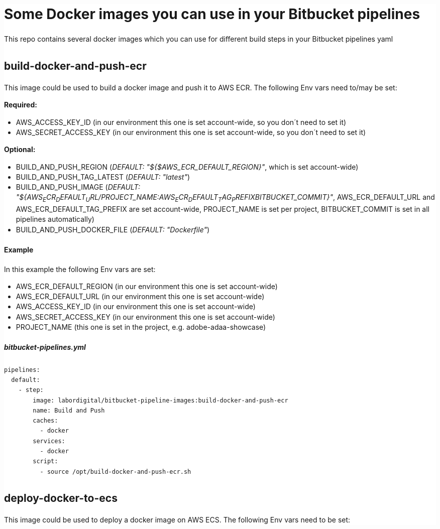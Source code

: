 # Some Docker images you can use in your Bitbucket pipelines
This repo contains several docker images which you can use for different build steps in your Bitbucket pipelines yaml


## build-docker-and-push-ecr

This image could be used to build a docker image and push it to AWS ECR.
The following Env vars need to/may be set:

**Required:**

- AWS_ACCESS_KEY_ID (in our environment this one is set account-wide, so you don´t need to set it)
- AWS_SECRET_ACCESS_KEY (in our environment this one is set account-wide, so you don´t need to set it)

**Optional:**

- BUILD_AND_PUSH_REGION (_DEFAULT: "${$AWS_ECR_DEFAULT_REGION}"_, which is set account-wide)
- BUILD_AND_PUSH_TAG_LATEST (_DEFAULT: "latest"_)
- BUILD_AND_PUSH_IMAGE (_DEFAULT: "${$AWS_ECR_DEFAULT_URL/$PROJECT_NAME:$AWS_ECR_DEFAULT_TAG_PREFIX$BITBUCKET_COMMIT}"_, AWS_ECR_DEFAULT_URL and AWS_ECR_DEFAULT_TAG_PREFIX are set account-wide, PROJECT_NAME is set per project, BITBUCKET_COMMIT is set in all pipelines automatically)
- BUILD_AND_PUSH_DOCKER_FILE (_DEFAULT: "Dockerfile"_)

#### Example

In this example the following Env vars are set:

- AWS_ECR_DEFAULT_REGION (in our environment this one is set account-wide)
- AWS_ECR_DEFAULT_URL (in our environment this one is set account-wide)
- AWS_ACCESS_KEY_ID (in our environment this one is set account-wide)
- AWS_SECRET_ACCESS_KEY (in our environment this one is set account-wide)
- PROJECT_NAME (this one is set in the project, e.g. adobe-adaa-showcase)

##### bitbucket-pipelines.yml

    pipelines:
      default:
        - step:
            image: labordigital/bitbucket-pipeline-images:build-docker-and-push-ecr
            name: Build and Push
            caches:
              - docker
            services:
              - docker
            script:
              - source /opt/build-docker-and-push-ecr.sh

## deploy-docker-to-ecs

This image could be used to deploy a docker image on AWS ECS.
The following Env vars need to be set:
